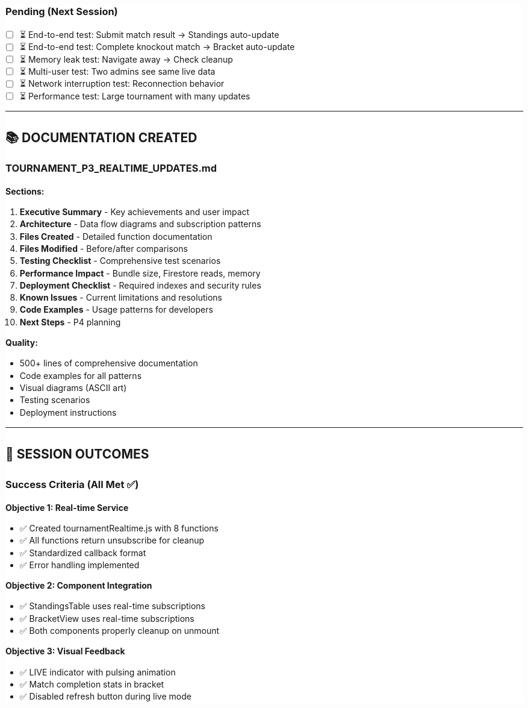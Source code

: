 ### Pending (Next Session)
- [ ] ⏳ End-to-end test: Submit match result → Standings auto-update
- [ ] ⏳ End-to-end test: Complete knockout match → Bracket auto-update
- [ ] ⏳ Memory leak test: Navigate away → Check cleanup
- [ ] ⏳ Multi-user test: Two admins see same live data
- [ ] ⏳ Network interruption test: Reconnection behavior
- [ ] ⏳ Performance test: Large tournament with many updates

---

## 📚 DOCUMENTATION CREATED

### TOURNAMENT_P3_REALTIME_UPDATES.md

**Sections:**
1. **Executive Summary** - Key achievements and user impact
2. **Architecture** - Data flow diagrams and subscription patterns
3. **Files Created** - Detailed function documentation
4. **Files Modified** - Before/after comparisons
5. **Testing Checklist** - Comprehensive test scenarios
6. **Performance Impact** - Bundle size, Firestore reads, memory
7. **Deployment Checklist** - Required indexes and security rules
8. **Known Issues** - Current limitations and resolutions
9. **Code Examples** - Usage patterns for developers
10. **Next Steps** - P4 planning

**Quality:**
- 500+ lines of comprehensive documentation
- Code examples for all patterns
- Visual diagrams (ASCII art)
- Testing scenarios
- Deployment instructions

---

## 🎯 SESSION OUTCOMES

### Success Criteria (All Met ✅)

**Objective 1: Real-time Service**
- ✅ Created tournamentRealtime.js with 8 functions
- ✅ All functions return unsubscribe for cleanup
- ✅ Standardized callback format
- ✅ Error handling implemented

**Objective 2: Component Integration**
- ✅ StandingsTable uses real-time subscriptions
- ✅ BracketView uses real-time subscriptions
- ✅ Both components properly cleanup on unmount

**Objective 3: Visual Feedback**
- ✅ LIVE indicator with pulsing animation
- ✅ Match completion stats in bracket
- ✅ Disabled refresh button during live mode
